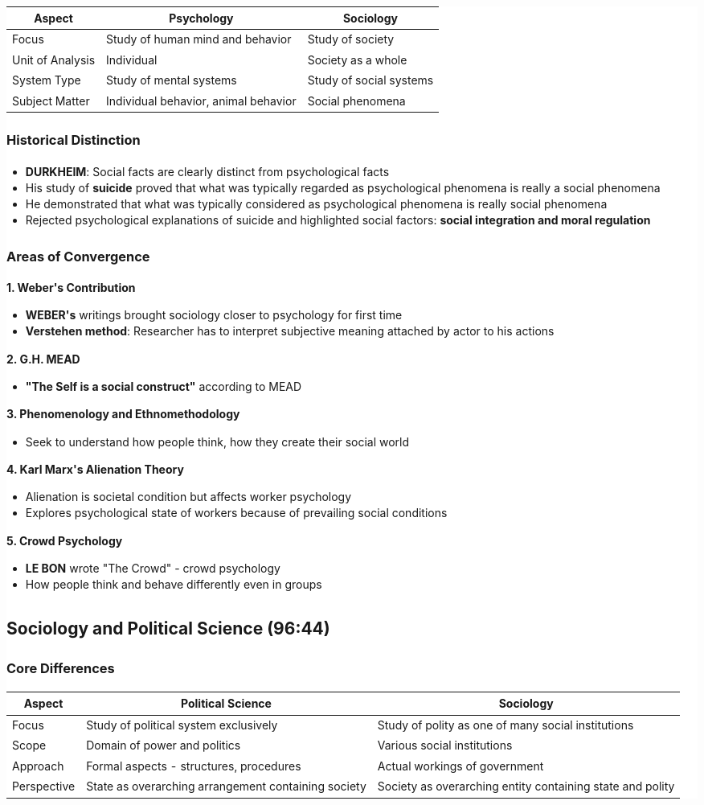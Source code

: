 | Aspect           | Psychology                           | Sociology               |
| ---------------- | ------------------------------------ | ----------------------- |
| Focus            | Study of human mind and behavior     | Study of society        |
| Unit of Analysis | Individual                           | Society as a whole      |
| System Type      | Study of mental systems              | Study of social systems |
| Subject Matter   | Individual behavior, animal behavior | Social phenomena        |

### Historical Distinction

- **DURKHEIM**: Social facts are clearly distinct from psychological facts
- His study of **suicide** proved that what was typically regarded as psychological phenomena is really a social phenomena
- He demonstrated that what was typically considered as psychological phenomena is really social phenomena
- Rejected psychological explanations of suicide and highlighted social factors: **social integration and moral regulation**

### Areas of Convergence

**1. Weber's Contribution**

- **WEBER's** writings brought sociology closer to psychology for first time
- **Verstehen method**: Researcher has to interpret subjective meaning attached by actor to his actions

**2. G.H. MEAD**

- **"The Self is a social construct"** according to MEAD

**3. Phenomenology and Ethnomethodology**

- Seek to understand how people think, how they create their social world

**4. Karl Marx's Alienation Theory**

- Alienation is societal condition but affects worker psychology
- Explores psychological state of workers because of prevailing social conditions

**5. Crowd Psychology**

- **LE BON** wrote "The Crowd" - crowd psychology
- How people think and behave differently even in groups

## Sociology and Political Science (96:44)

### Core Differences

| Aspect      | Political Science                                   | Sociology                                                 |
| ----------- | --------------------------------------------------- | --------------------------------------------------------- |
| Focus       | Study of political system exclusively               | Study of polity as one of many social institutions        |
| Scope       | Domain of power and politics                        | Various social institutions                               |
| Approach    | Formal aspects - structures, procedures             | Actual workings of government                             |
| Perspective | State as overarching arrangement containing society | Society as overarching entity containing state and polity |
